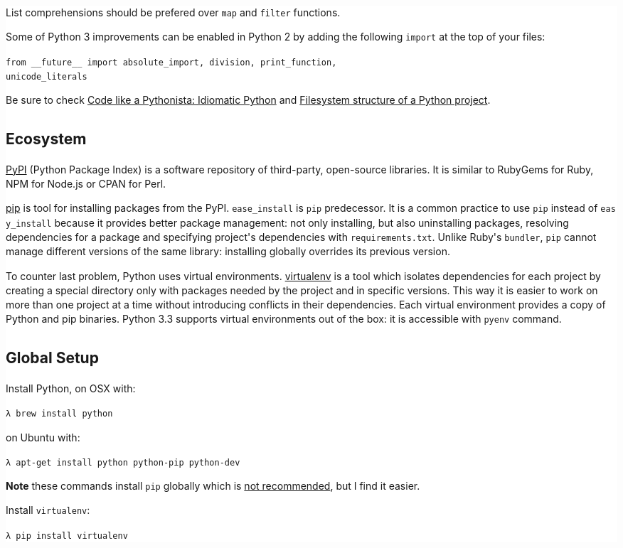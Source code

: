 List comprehensions should be prefered over `map` and `filter` functions.

Some of Python 3 improvements can be enabled in Python 2 by adding the following
`import` at the top of your files:

```
from __future__ import absolute_import, division, print_function,
unicode_literals
```

Be sure to check [Code like a Pythonista: Idiomatic Python][12] and
[Filesystem structure of a Python project][13].


## Ecosystem

[PyPI][3] (Python Package Index) is a software repository of third-party,
open-source libraries. It is similar to RubyGems for Ruby, NPM for Node.js or
CPAN for Perl.

[pip][4] is tool for installing packages from the PyPI. `ease_install` is `pip`
predecessor. It is a common practice to use `pip` instead of `easy_install`
because it provides better package management: not only installing, but also
uninstalling packages, resolving dependencies for a package and specifying
project's dependencies with `requirements.txt`. Unlike Ruby's `bundler`, `pip`
cannot manage different versions of the same library: installing globally
overrides its previous version.

To counter last problem, Python uses virtual environments. [virtualenv][5] is a
tool which isolates dependencies for each project by creating a special
directory only with packages needed by the project and in specific versions.
This way it is easier to work on more than one project at a time without
introducing conflicts in their dependencies. Each virtual environment provides
a copy of Python and pip binaries. Python 3.3 supports virtual environments out
of the box: it is accessible with `pyenv` command.

## Global Setup

Install Python, on OSX with:

```
λ brew install python
```

on Ubuntu with:

```
λ apt-get install python python-pip python-dev
```

**Note** these commands install `pip` globally which is [not recommended][10],
but I find it easier.

Install `virtualenv`:

```
λ pip install virtualenv
```


[1]: http://en.wikipedia.org/wiki/Python_(programming_language)
[2]: http://ipython.org/
[3]: https://pypi.python.org/pypi
[4]: http://www.pip-installer.org/
[5]: http://www.virtualenv.org/
[6]: http://virtualenvwrapper.readthedocs.org/
[7]: https://vimeo.com/5894881
[8]: http://docs.python.org/3/library/venv.html#module-venv
[9]: https://github.com/saghul/pythonz
[10]: http://www.pip-installer.org/en/latest/installing.html#installing-globally
[11]: http://www.pip-installer.org/en/latest/cookbook.html#requirements-files
[12]: http://python.net/~goodger/projects/pycon/2007/idiomatic/handout.html
[13]: http://as.ynchrono.us/2007/12/filesystem-structure-of-python-project_21.html